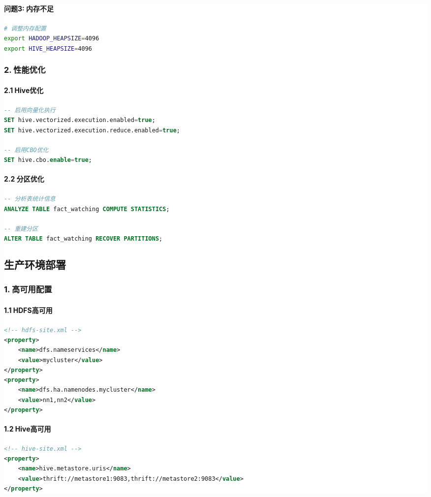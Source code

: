 #### 问题3: 内存不足
```bash
# 调整内存配置
export HADOOP_HEAPSIZE=4096
export HIVE_HEAPSIZE=4096
```

### 2. 性能优化

#### 2.1 Hive优化
```sql
-- 启用向量化执行
SET hive.vectorized.execution.enabled=true;
SET hive.vectorized.execution.reduce.enabled=true;

-- 启用CBO优化
SET hive.cbo.enable=true;
```

#### 2.2 分区优化
```sql
-- 分析表统计信息
ANALYZE TABLE fact_watching COMPUTE STATISTICS;

-- 重建分区
ALTER TABLE fact_watching RECOVER PARTITIONS;
```

## 生产环境部署

### 1. 高可用配置

#### 1.1 HDFS高可用
```xml
<!-- hdfs-site.xml -->
<property>
    <name>dfs.nameservices</name>
    <value>mycluster</value>
</property>
<property>
    <name>dfs.ha.namenodes.mycluster</name>
    <value>nn1,nn2</value>
</property>
```

#### 1.2 Hive高可用
```xml
<!-- hive-site.xml -->
<property>
    <name>hive.metastore.uris</name>
    <value>thrift://metastore1:9083,thrift://metastore2:9083</value>
</property>
```
